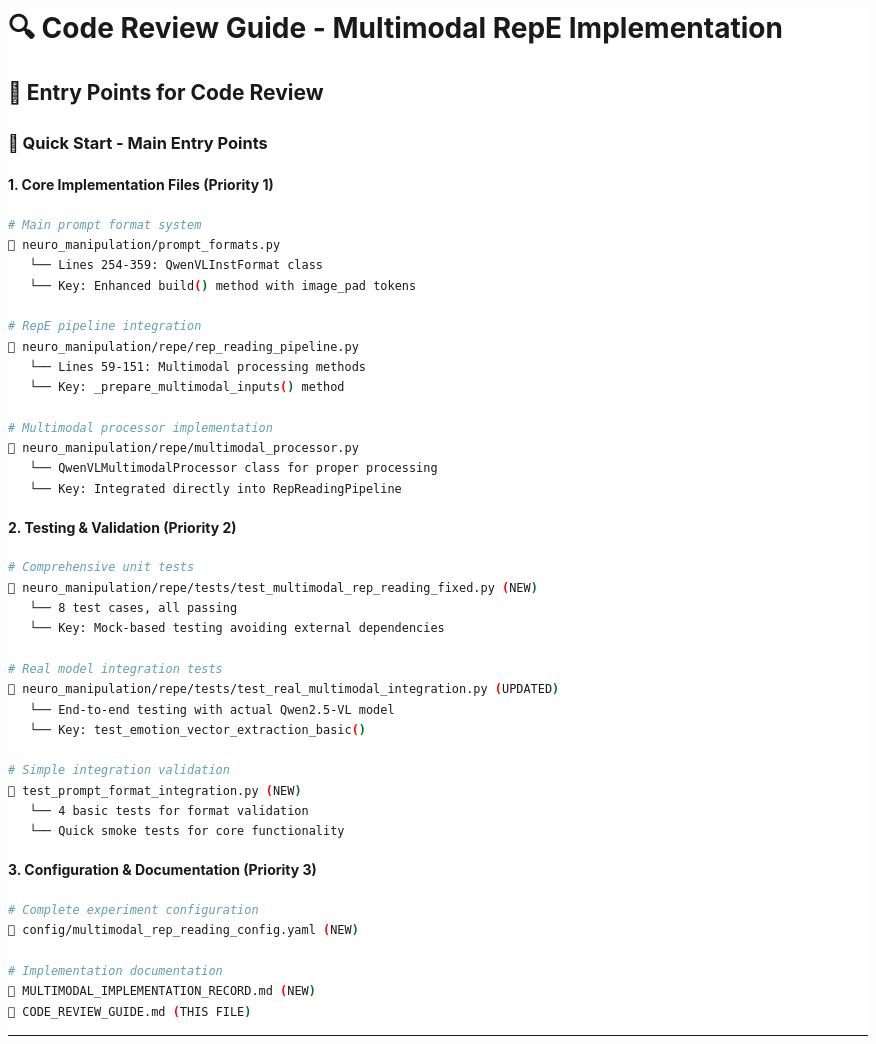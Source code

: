 # 🔍 Code Review Guide - Multimodal RepE Implementation

## 📍 **Entry Points for Code Review**

### **🚀 Quick Start - Main Entry Points**

#### **1. Core Implementation Files (Priority 1)**
```bash
# Main prompt format system
📄 neuro_manipulation/prompt_formats.py
   └── Lines 254-359: QwenVLInstFormat class
   └── Key: Enhanced build() method with image_pad tokens

# RepE pipeline integration  
📄 neuro_manipulation/repe/rep_reading_pipeline.py
   └── Lines 59-151: Multimodal processing methods
   └── Key: _prepare_multimodal_inputs() method

# Multimodal processor implementation
📄 neuro_manipulation/repe/multimodal_processor.py
   └── QwenVLMultimodalProcessor class for proper processing
   └── Key: Integrated directly into RepReadingPipeline
```

#### **2. Testing & Validation (Priority 2)**
```bash
# Comprehensive unit tests
📄 neuro_manipulation/repe/tests/test_multimodal_rep_reading_fixed.py (NEW)
   └── 8 test cases, all passing
   └── Key: Mock-based testing avoiding external dependencies

# Real model integration tests  
📄 neuro_manipulation/repe/tests/test_real_multimodal_integration.py (UPDATED)
   └── End-to-end testing with actual Qwen2.5-VL model
   └── Key: test_emotion_vector_extraction_basic()

# Simple integration validation
📄 test_prompt_format_integration.py (NEW)
   └── 4 basic tests for format validation
   └── Quick smoke tests for core functionality
```

#### **3. Configuration & Documentation (Priority 3)**
```bash
# Complete experiment configuration
📄 config/multimodal_rep_reading_config.yaml (NEW)

# Implementation documentation
📄 MULTIMODAL_IMPLEMENTATION_RECORD.md (NEW)
📄 CODE_REVIEW_GUIDE.md (THIS FILE)
```

---